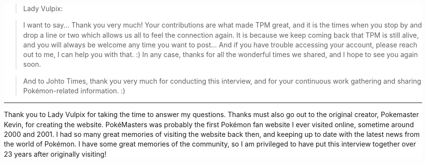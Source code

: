 > Lady Vulpix:

> 

> I want to say... Thank you very much! Your contributions are what made TPM great, and it is the times when you stop by and drop a line or two which allows us all to feel the connection again. It is because we keep coming back that TPM is still alive, and you will always be welcome any time you want to post... And if you have trouble accessing your account, please reach out to me, I can help you with that. :) In any case, thanks for all the wonderful times we shared, and I hope to see you again soon.

> 

> And to Johto Times, thank you very much for conducting this interview, and for your continuous work gathering and sharing Pokémon-related information. :)

* * *

Thank you to Lady Vulpix for taking the time to answer my questions. Thanks must also go out to the original creator, Pokemaster Kevin, for creating the website. PokéMasters was probably the first Pokémon fan website I ever visited online, sometime around 2000 and 2001. I had so many great memories of visiting the website back then, and keeping up to date with the latest news from the world of Pokémon. I have some great memories of the community, so I am privileged to have put this interview together over 23 years after originally visiting!
